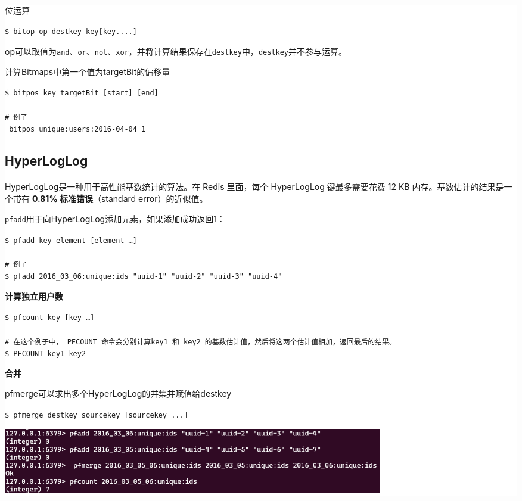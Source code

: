 

位运算

~~~shell
$ bitop op destkey key[key....]
~~~

op可以取值为`and`、`or`、`not`、`xor`，并将计算结果保存在`destkey`中，`destkey`并不参与运算。



计算Bitmaps中第一个值为targetBit的偏移量

~~~shell
$ bitpos key targetBit [start] [end]

# 例子
 bitpos unique:users:2016-04-04 1 
~~~



## HyperLogLog

HyperLogLog是一种用于高性能基数统计的算法。在 Redis 里面，每个 HyperLogLog 键最多需要花费 12 KB 内存。基数估计的结果是一个带有 **0.81% 标准错误**（standard error）的近似值。



`pfadd`用于向HyperLogLog添加元素，如果添加成功返回1：

~~~shell
$ pfadd key element [element …]

# 例子
$ pfadd 2016_03_06:unique:ids "uuid-1" "uuid-2" "uuid-3" "uuid-4"
~~~



**计算独立用户数**

~~~shell
$ pfcount key [key …]

# 在这个例子中， PFCOUNT 命令会分别计算key1 和 key2 的基数估计值，然后将这两个估计值相加，返回最后的结果。
$ PFCOUNT key1 key2
~~~



**合并**

pfmerge可以求出多个HyperLogLog的并集并赋值给destkey

~~~shell
$ pfmerge destkey sourcekey [sourcekey ...]
~~~

<img src="assets/image-20240112223859511.png" alt="image-20240112223859511" style="zoom:67%;" />
